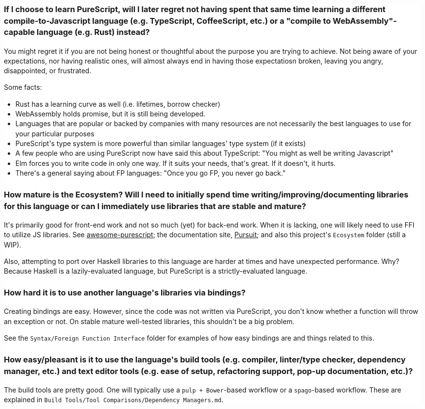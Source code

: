
### If I choose to learn PureScript, will I later regret not having spent that same time learning a different compile-to-Javascript language (e.g. TypeScript, CoffeeScript, etc.) or a "compile to WebAssembly"-capable language (e.g. Rust) instead?

You might regret it if you are not being honest or thoughtful about the purpose you are trying to achieve. Not being aware of your expectations, nor having realistic ones, will almost always end in having those expectatiosn broken, leaving you angry, disappointed, or frustrated.

Some facts:
- Rust has a learning curve as well (i.e. lifetimes, borrow checker)
- WebAssembly holds promise, but it is still being developed.
- Languages that are popular or backed by companies with many resources are not necessarily the best languages to use for your particular purposes
- PureScript's type system is more powerful than similar languages' type system (if it exists)
- A few people who are using PureScript now have said this about TypeScript: "You might as well be writing Javascript"
- Elm forces you to write code in only one way. If it suits your needs, that's great. If it doesn't, it hurts.
- There's a general saying about FP languages: "Once you go FP, you never go back."

### How mature is the Ecosystem? Will I need to initially spend time writing/improving/documenting libraries for this language or can I immediately use libraries that are stable and mature?

It's primarily good for front-end work and not so much (yet) for back-end work. When it is lacking, one will likely need to use FFI to utilize JS libraries. See [awesome-purescript](https://github.com/passy/awesome-purescript); the documentation site, [Pursuit](http://pursuit.purescript.org/); and also this project's `Ecosystem` folder (still a WIP).

Also, attempting to port over Haskell libraries to this language are harder at times and have unexpected performance. Why? Because Haskell is a lazily-evaluated language, but PureScript is a strictly-evaluated language.

### How hard it is to use another language's libraries via bindings?

Creating bindings are easy. However, since the code was not written via PureScript, you don't know whether a function will throw an exception or not. On stable mature well-tested libraries, this shouldn't be a big problem.

See the `Syntax/Foreign Function Interface` folder for examples of how easy bindings are and things related to this.

### How easy/pleasant is it to use the language's build tools (e.g. compiler, linter/type checker, dependency manager, etc.) and text editor tools (e.g. ease of setup, refactoring support, pop-up documentation, etc.)?

The build tools are pretty good. One will typically use a `pulp + Bower`-based workflow or a `spago`-based workflow. These are explained in `Build Tools/Tool Comparisons/Dependency Managers.md`.
